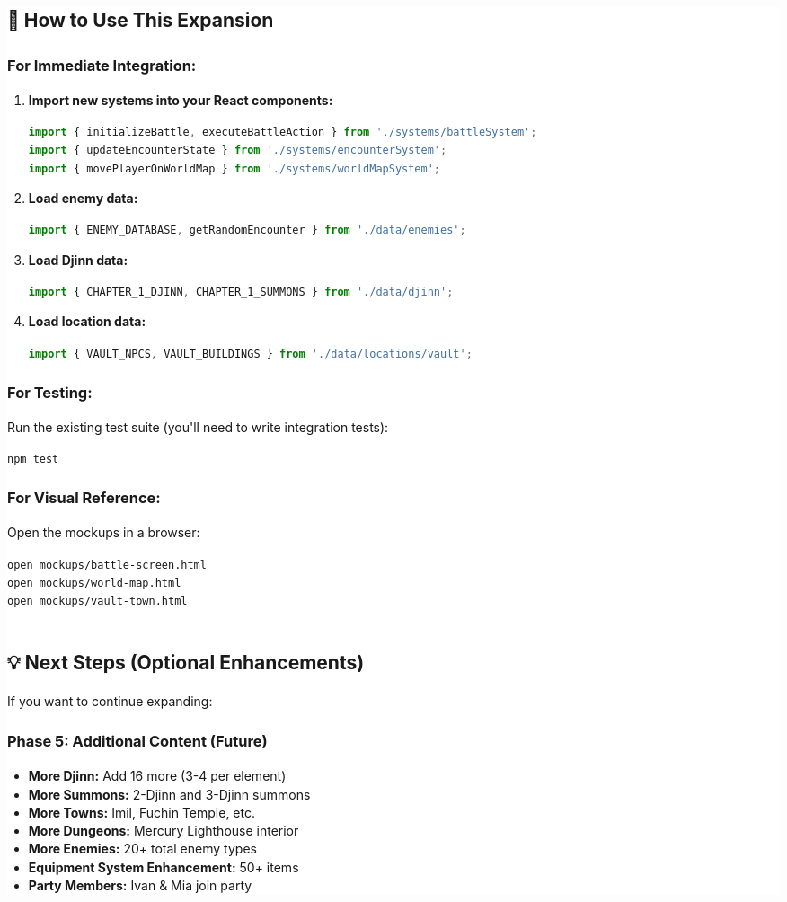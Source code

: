 ## 🚀 How to Use This Expansion

### For Immediate Integration:

1. **Import new systems into your React components:**
   ```typescript
   import { initializeBattle, executeBattleAction } from './systems/battleSystem';
   import { updateEncounterState } from './systems/encounterSystem';
   import { movePlayerOnWorldMap } from './systems/worldMapSystem';
   ```

2. **Load enemy data:**
   ```typescript
   import { ENEMY_DATABASE, getRandomEncounter } from './data/enemies';
   ```

3. **Load Djinn data:**
   ```typescript
   import { CHAPTER_1_DJINN, CHAPTER_1_SUMMONS } from './data/djinn';
   ```

4. **Load location data:**
   ```typescript
   import { VAULT_NPCS, VAULT_BUILDINGS } from './data/locations/vault';
   ```

### For Testing:

Run the existing test suite (you'll need to write integration tests):
```bash
npm test
```

### For Visual Reference:

Open the mockups in a browser:
```bash
open mockups/battle-screen.html
open mockups/world-map.html
open mockups/vault-town.html
```

---

## 💡 Next Steps (Optional Enhancements)

If you want to continue expanding:

### Phase 5: Additional Content (Future)
- **More Djinn:** Add 16 more (3-4 per element)
- **More Summons:** 2-Djinn and 3-Djinn summons
- **More Towns:** Imil, Fuchin Temple, etc.
- **More Dungeons:** Mercury Lighthouse interior
- **More Enemies:** 20+ total enemy types
- **Equipment System Enhancement:** 50+ items
- **Party Members:** Ivan & Mia join party
